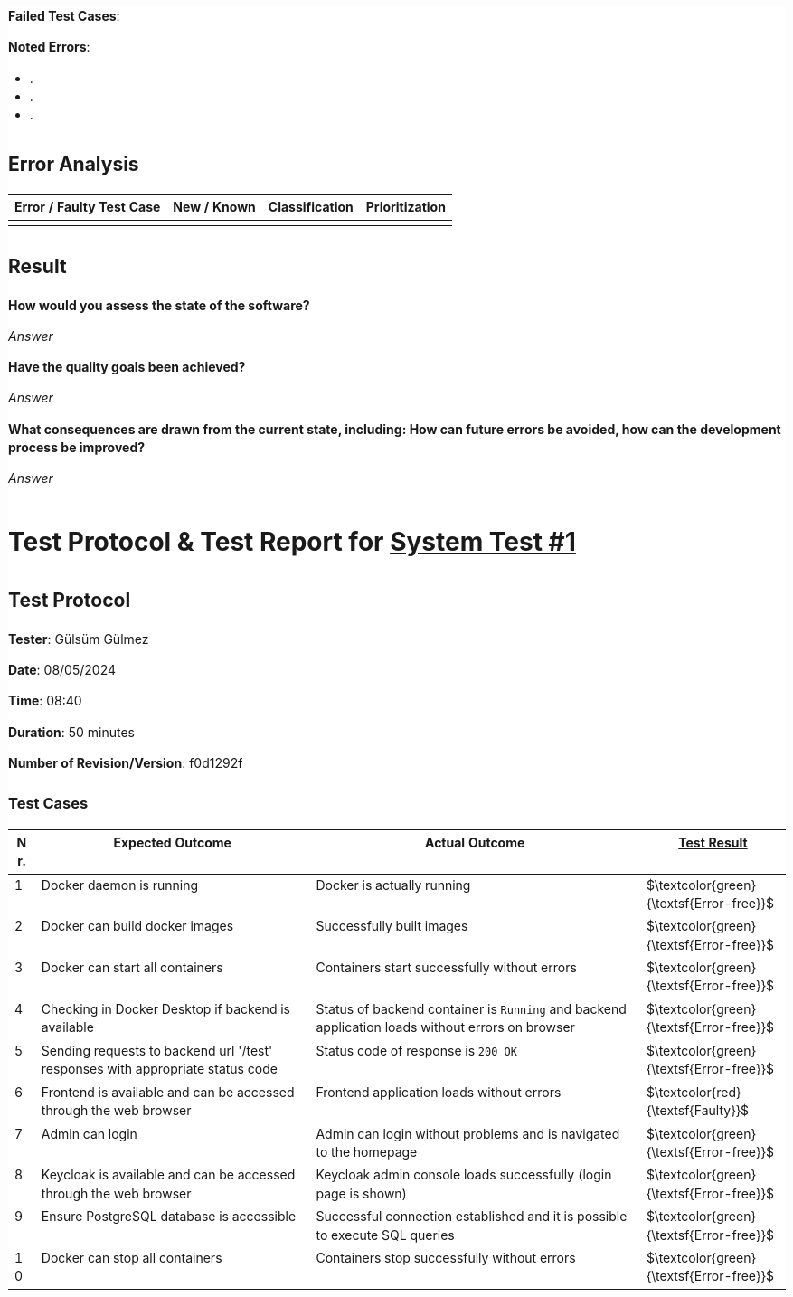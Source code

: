 **Failed Test Cases**:

**Noted Errors**:
- .
- .
- .

## Error Analysis

| Error / Faulty Test Case | New / Known | [Classification](#enums) | [Prioritization](#enums) | 
|---|---|------------------|------------------|
| | |                  |                  |

## Result

**How would you assess the state of the software?**

*Answer*

**Have the quality goals been achieved?**

*Answer*

**What consequences are drawn from the current state, including: How can future errors be avoided, how can the development process be improved?**

*Answer*


# Test Protocol & Test Report for [System Test #1](/Testing/Manual-System-Tests#Manual-System-Test-1)

## Test Protocol

**Tester**: Gülsüm Gülmez

**Date**: 08/05/2024

**Time**: 08:40

**Duration**: 50 minutes

**Number of Revision/Version**: f0d1292f

### Test Cases

| Nr. | Expected Outcome | Actual Outcome | [Test Result](#enums) | 
|-----|------------------|----------------|-------------------------|
| 1   | Docker daemon is running | Docker is actually running | $`\textcolor{green}{\textsf{Error-free}}`$ |
| 2   | Docker can build docker images | Successfully built images | $`\textcolor{green}{\textsf{Error-free}}`$ |
| 3   | Docker can start all containers | Containers start successfully without errors | $`\textcolor{green}{\textsf{Error-free}}`$ |
| 4   | Checking in Docker Desktop if backend is available | Status of backend container is `Running` and backend application loads without errors on browser | $`\textcolor{green}{\textsf{Error-free}}`$ |
| 5   | Sending requests to backend url '/test' responses with appropriate status code | Status code of response is `200 OK` | $`\textcolor{green}{\textsf{Error-free}}`$ |
| 6   | Frontend is available and can be accessed through the web browser | Frontend application loads without errors | $`\textcolor{red}{\textsf{Faulty}}`$ |
| 7   | Admin can login | Admin can login without problems and is navigated to the homepage | $`\textcolor{green}{\textsf{Error-free}}`$ |
| 8   | Keycloak is available and can be accessed through the web browser | Keycloak admin console loads successfully (login page is shown) | $`\textcolor{green}{\textsf{Error-free}}`$ |
| 9   | Ensure PostgreSQL database is accessible | Successful connection established and it is possible to execute SQL queries | $`\textcolor{green}{\textsf{Error-free}}`$ |
| 10  | Docker can stop all containers | Containers stop successfully without errors | $`\textcolor{green}{\textsf{Error-free}}`$ |
